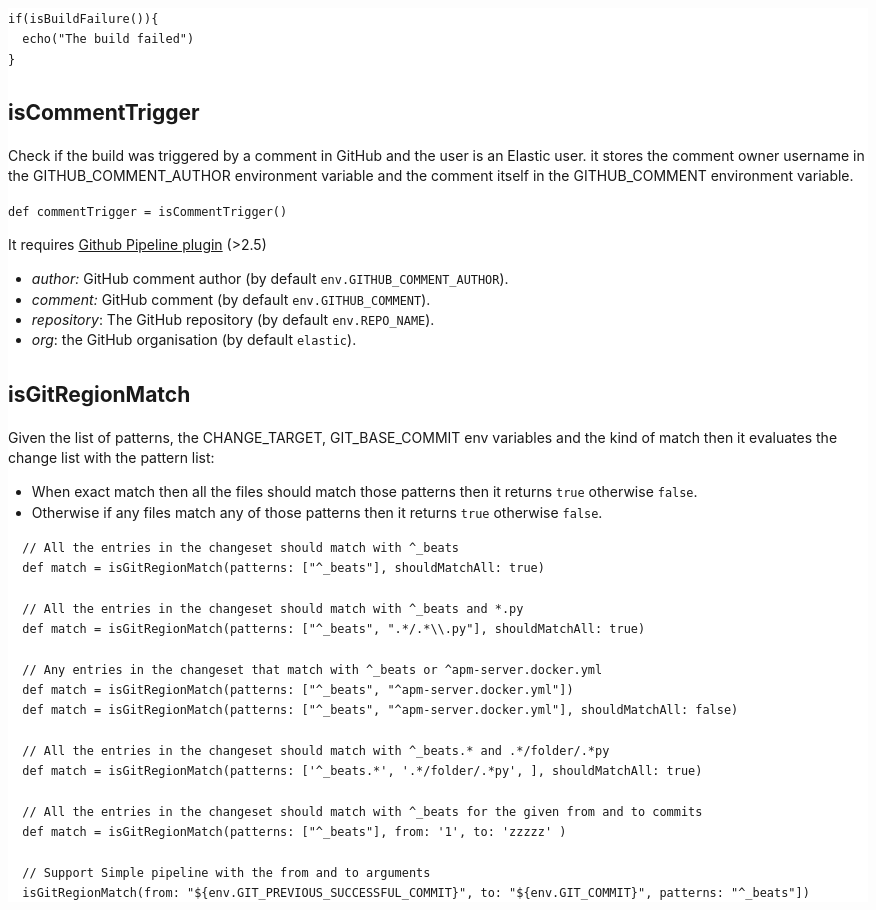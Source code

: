   ```
  if(isBuildFailure()){
    echo("The build failed")
  }
  ```

## isCommentTrigger
Check if the build was triggered by a comment in GitHub and the user is an Elastic user.
it stores the comment owner username in the GITHUB_COMMENT_AUTHOR environment variable and the
comment itself in the GITHUB_COMMENT environment variable.

```
def commentTrigger = isCommentTrigger()
```

It requires [Github Pipeline plugin](https://plugins.jenkins.io/pipeline-github/) (>2.5)

* *author:* GitHub comment author (by default `env.GITHUB_COMMENT_AUTHOR`).
* *comment:* GitHub comment (by default `env.GITHUB_COMMENT`).
* *repository*: The GitHub repository (by default `env.REPO_NAME`).
* *org*: the GitHub organisation (by default `elastic`).

## isGitRegionMatch
Given the list of patterns, the CHANGE_TARGET, GIT_BASE_COMMIT env variables and the kind of match then it
evaluates the change list with the pattern list:

- When exact match then all the files should match those patterns then it returns `true` otherwise
`false`.
- Otherwise if any files match any of those patterns then it returns `true` otherwise `false`.

```
  // All the entries in the changeset should match with ^_beats
  def match = isGitRegionMatch(patterns: ["^_beats"], shouldMatchAll: true)

  // All the entries in the changeset should match with ^_beats and *.py
  def match = isGitRegionMatch(patterns: ["^_beats", ".*/.*\\.py"], shouldMatchAll: true)

  // Any entries in the changeset that match with ^_beats or ^apm-server.docker.yml
  def match = isGitRegionMatch(patterns: ["^_beats", "^apm-server.docker.yml"])
  def match = isGitRegionMatch(patterns: ["^_beats", "^apm-server.docker.yml"], shouldMatchAll: false)

  // All the entries in the changeset should match with ^_beats.* and .*/folder/.*py
  def match = isGitRegionMatch(patterns: ['^_beats.*', '.*/folder/.*py', ], shouldMatchAll: true)

  // All the entries in the changeset should match with ^_beats for the given from and to commits
  def match = isGitRegionMatch(patterns: ["^_beats"], from: '1', to: 'zzzzz' )

  // Support Simple pipeline with the from and to arguments
  isGitRegionMatch(from: "${env.GIT_PREVIOUS_SUCCESSFUL_COMMIT}", to: "${env.GIT_COMMIT}", patterns: "^_beats"])
```
